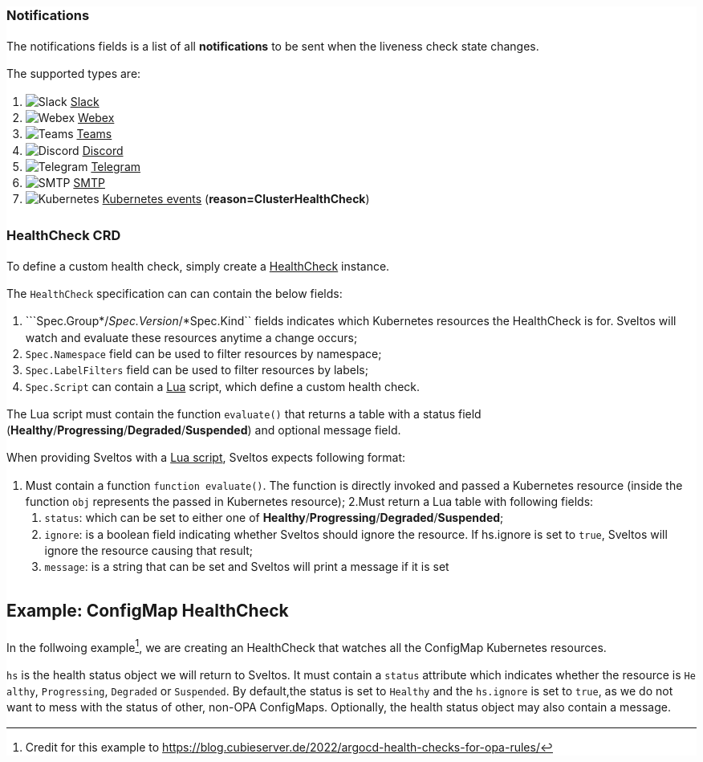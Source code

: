 ### Notifications
The notifications fields is a list of all __notifications__ to be sent when the liveness check state changes.

The supported types are:

1. <img src="../../assets/slack_logo.png" alt="Slack" width="25" />  [Slack](./example_addon_notification.md#slack)
1. <img src="../../assets/webex_logo.png" alt="Webex" width="25" />  [Webex](./example_addon_notification.md#webex)
1. <img src="../../assets/teams_logo.svg" alt="Teams" width="25" />  [Teams](./example_addon_notification.md#teams)
1. <img src="../../assets/discord_logo.png" alt="Discord" width="25" />  [Discord](./example_addon_notification.md#discord)
1. <img src="../../assets/telegram_logo.png" alt="Telegram" width="25" />  [Telegram](./example_addon_notification.md#telegram)
1. <img src="../../assets/smtp_logo.png" alt="SMTP" width="25" />  [SMTP](./example_addon_notification.md#smtp)
1. <img src="../../assets/kubernetes_logo.png" alt="Kubernetes" width="25" /> [Kubernetes events](./example_addon_notification.md#kubernetes-event) (__reason=ClusterHealthCheck__)


### HealthCheck CRD
To define a custom health check, simply create a [HealthCheck](https://github.com/projectsveltos/libsveltos/blob/main/api/v1beta1/healthcheck_type.go) instance.

The `HealthCheck` specification can can contain the below fields:

1. ```Spec.Group*/*Spec.Version*/*Spec.Kind`` fields indicates which Kubernetes resources the HealthCheck is for. Sveltos will watch and evaluate these resources anytime a change occurs;
2. ```Spec.Namespace``` field can be used to filter resources by namespace;
3. ```Spec.LabelFilters``` field can be used to filter resources by labels;
4. ```Spec.Script``` can contain a [Lua](https://www.lua.org/pil/contents.html) script, which define a custom health check.

The Lua script must contain the function `evaluate()` that returns a table with a status field (__Healthy__/__Progressing__/__Degraded__/__Suspended__) and optional message field.

When providing Sveltos with a [Lua script](https://www.lua.org/), Sveltos expects following format:

1. Must contain a function ```function evaluate()```. The function is directly invoked and passed a Kubernetes resource (inside the function ```obj``` represents the passed in Kubernetes resource);
2.Must return a Lua table with following fields:
   1. `status`: which can be set to either one of	__Healthy__/__Progressing__/__Degraded__/__Suspended__;
   2. `ignore`: is a boolean field indicating whether Sveltos should ignore the resource. If hs.ignore is set to `true`, Sveltos will ignore the resource causing that result;
   3. `message`: is a string that can be set and Sveltos will print a message if it is set

## Example: ConfigMap HealthCheck

In the follwoing example[^1], we are creating an HealthCheck that watches all the ConfigMap Kubernetes resources.

`hs` is the health status object we will return to Sveltos. It must contain a `status` attribute which indicates whether the resource is `Healthy`, `Progressing`, `Degraded` or `Suspended`. By default,the status is set to `Healthy` and the `hs.ignore` is set to `true`, as we do not want to mess with the status of other, non-OPA ConfigMaps. Optionally, the health status object may also contain a message.


[^1]: Credit for this example to https://blog.cubieserver.de/2022/argocd-health-checks-for-opa-rules/